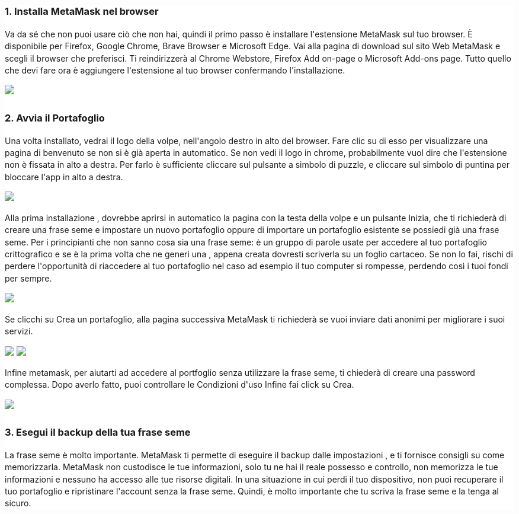 ### 1. Installa MetaMask nel browser

Va da sé che non puoi usare ciò che non hai, quindi il primo passo è installare l'estensione MetaMask sul tuo browser.
È disponibile per Firefox, Google Chrome, Brave Browser e Microsoft Edge. 
Vai alla pagina di download sul sito Web MetaMask e scegli il browser che preferisci.
Ti reindirizzerà al Chrome Webstore, Firefox Add on-page o Microsoft Add-ons page. 
Tutto quello che devi fare ora è aggiungere l'estensione al tuo browser confermando l'installazione.

<img src="https://user-images.githubusercontent.com/83084697/125089243-85f14b00-e0ce-11eb-9719-815de195c920.png" height="200">

### 2. Avvia il Portafoglio

Una volta installato, vedrai il logo della volpe, nell'angolo destro in alto del browser. Fare clic su di esso per visualizzare una pagina di benvenuto se non si è già aperta in automatico. Se non vedi il logo in chrome, probabilmente vuol dire che l'estensione non è fissata in alto a destra. Per farlo è sufficiente cliccare sul pulsante a simbolo di puzzle, e cliccare sul simbolo di puntina per bloccare l'app in alto a destra.

<img src="https://user-images.githubusercontent.com/83084697/125089583-c4870580-e0ce-11eb-879b-05cc6d568bcd.png" height="50">

Alla prima installazione , dovrebbe aprirsi in automatico la pagina con la testa della volpe e un pulsante Inizia, che ti richiederà di creare una frase seme e impostare un nuovo portafoglio oppure di importare un portafoglio esistente se possiedi già una frase seme. Per i principianti che non sanno cosa sia una frase seme: è un gruppo di parole usate per accedere al tuo portafoglio crittografico e se è la prima volta che ne generi una , appena creata dovresti scriverla su un foglio cartaceo. Se non lo fai, rischi di perdere l'opportunità di riaccedere al tuo portafoglio nel caso ad esempio il tuo computer si rompesse, perdendo così i tuoi fondi per sempre. 

<img src="https://user-images.githubusercontent.com/83084697/125089832-fbf5b200-e0ce-11eb-8018-3f38fa831929.png" height="200">

Se clicchi su Crea un portafoglio, alla pagina successiva MetaMask ti richiederà se vuoi inviare dati anonimi per migliorare i suoi servizi. 

<img src="https://user-images.githubusercontent.com/83084697/125090007-2ba4ba00-e0cf-11eb-8792-4d50d2bb3771.png" height="200">

<img src="https://user-images.githubusercontent.com/83084697/125090105-4a0ab580-e0cf-11eb-9c79-983d9c27d67b.png" height="200">


Infine metamask, per aiutarti ad accedere al portfoglio senza utilizzare la frase seme, ti chiederà di creare una password complessa. Dopo averlo fatto, puoi controllare le Condizioni d'uso Infine fai click su Crea.

<img src="https://user-images.githubusercontent.com/83084697/125090152-57c03b00-e0cf-11eb-9d29-4900bfa3a2e2.png" height="200">


### 3. Esegui il backup della tua frase seme

La frase seme è molto importante. MetaMask ti permette di eseguire il backup dalle impostazioni , e ti fornisce consigli su come memorizzarla. MetaMask non custodisce le tue informazioni, solo tu ne hai il reale possesso e controllo,  non memorizza le tue informazioni e nessuno ha accesso alle tue risorse digitali. In una situazione in cui perdi il tuo dispositivo, non puoi recuperare il tuo portafoglio e ripristinare l'account senza la frase seme. Quindi, è molto importante che tu  scriva la frase seme e la tenga al sicuro. 
